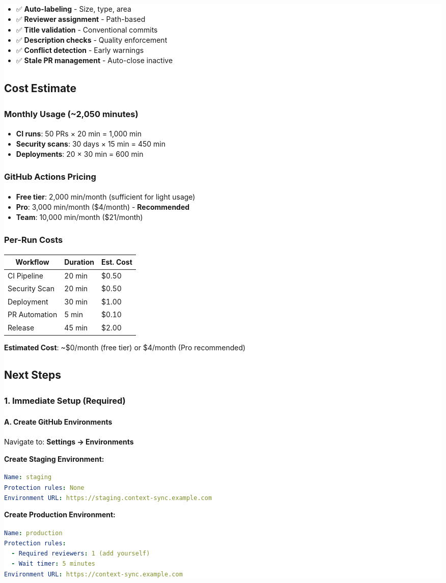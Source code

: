 - ✅ **Auto-labeling** - Size, type, area
- ✅ **Reviewer assignment** - Path-based
- ✅ **Title validation** - Conventional commits
- ✅ **Description checks** - Quality enforcement
- ✅ **Conflict detection** - Early warnings
- ✅ **Stale PR management** - Auto-close inactive

## Cost Estimate

### Monthly Usage (~2,050 minutes)
- **CI runs**: 50 PRs × 20 min = 1,000 min
- **Security scans**: 30 days × 15 min = 450 min
- **Deployments**: 20 × 30 min = 600 min

### GitHub Actions Pricing
- **Free tier**: 2,000 min/month (sufficient for light usage)
- **Pro**: 3,000 min/month ($4/month) - **Recommended**
- **Team**: 10,000 min/month ($21/month)

### Per-Run Costs
| Workflow | Duration | Est. Cost |
|----------|----------|-----------|
| CI Pipeline | 20 min | $0.50 |
| Security Scan | 20 min | $0.50 |
| Deployment | 30 min | $1.00 |
| PR Automation | 5 min | $0.10 |
| Release | 45 min | $2.00 |

**Estimated Cost**: ~$0/month (free tier) or $4/month (Pro recommended)

## Next Steps

### 1. Immediate Setup (Required)

#### A. Create GitHub Environments

Navigate to: **Settings → Environments**

**Create Staging Environment:**
```yaml
Name: staging
Protection rules: None
Environment URL: https://staging.context-sync.example.com
```

**Create Production Environment:**
```yaml
Name: production
Protection rules:
  - Required reviewers: 1 (add yourself)
  - Wait timer: 5 minutes
Environment URL: https://context-sync.example.com
```
